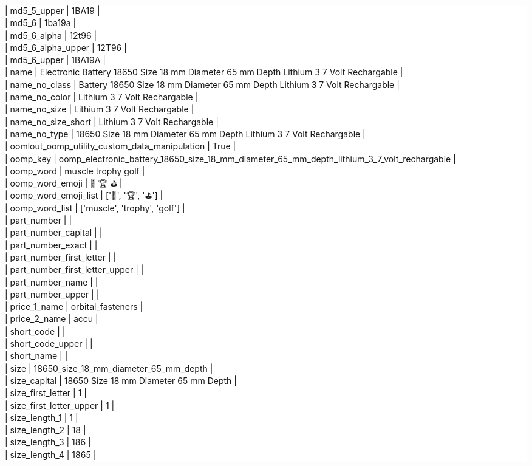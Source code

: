 | md5_5_upper | 1BA19 |  
| md5_6 | 1ba19a |  
| md5_6_alpha | 12t96 |  
| md5_6_alpha_upper | 12T96 |  
| md5_6_upper | 1BA19A |  
| name | Electronic Battery 18650 Size 18 mm Diameter 65 mm Depth Lithium 3 7 Volt Rechargable |  
| name_no_class | Battery 18650 Size 18 mm Diameter 65 mm Depth Lithium 3 7 Volt Rechargable |  
| name_no_color | Lithium 3 7 Volt Rechargable |  
| name_no_size | Lithium 3 7 Volt Rechargable |  
| name_no_size_short | Lithium 3 7 Volt Rechargable |  
| name_no_type | 18650 Size 18 mm Diameter 65 mm Depth Lithium 3 7 Volt Rechargable |  
| oomlout_oomp_utility_custom_data_manipulation | True |  
| oomp_key | oomp_electronic_battery_18650_size_18_mm_diameter_65_mm_depth_lithium_3_7_volt_rechargable |  
| oomp_word | muscle trophy golf |  
| oomp_word_emoji | :muscle: :trophy: :golf: |  
| oomp_word_emoji_list | [':muscle:', ':trophy:', ':golf:'] |  
| oomp_word_list | ['muscle', 'trophy', 'golf'] |  
| part_number |  |  
| part_number_capital |  |  
| part_number_exact |  |  
| part_number_first_letter |  |  
| part_number_first_letter_upper |  |  
| part_number_name |  |  
| part_number_upper |  |  
| price_1_name | orbital_fasteners |  
| price_2_name | accu |  
| short_code |  |  
| short_code_upper |  |  
| short_name |  |  
| size | 18650_size_18_mm_diameter_65_mm_depth |  
| size_capital | 18650 Size 18 mm Diameter 65 mm Depth |  
| size_first_letter | 1 |  
| size_first_letter_upper | 1 |  
| size_length_1 | 1 |  
| size_length_2 | 18 |  
| size_length_3 | 186 |  
| size_length_4 | 1865 |  